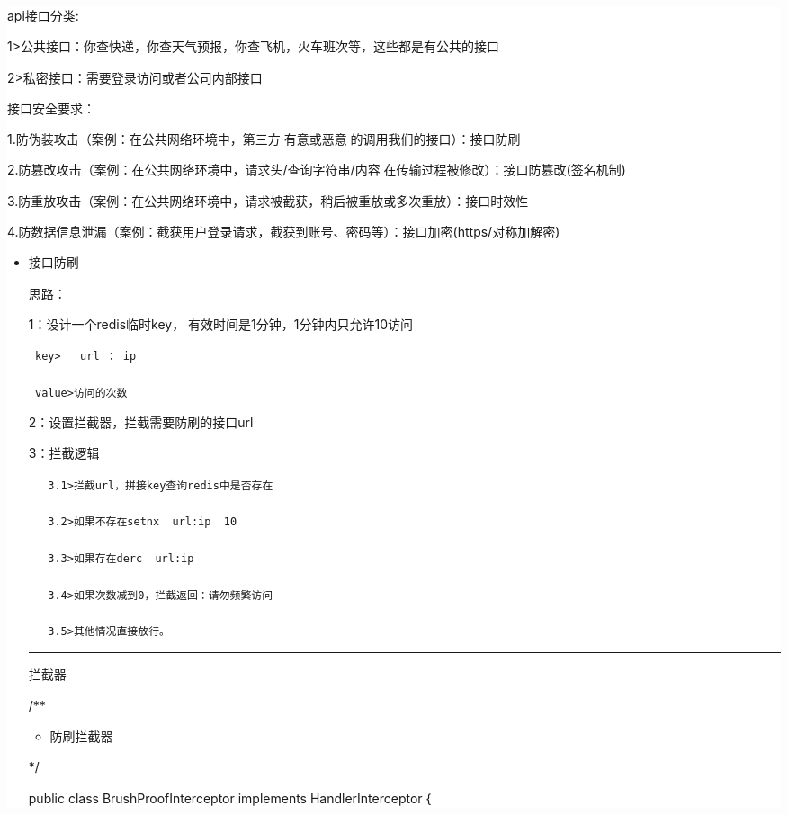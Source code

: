 api接口分类:

   1>公共接口：你查快递，你查天气预报，你查飞机，火车班次等，这些都是有公共的接口



   2>私密接口：需要登录访问或者公司内部接口





接口安全要求：

1.防伪装攻击（案例：在公共网络环境中，第三方 有意或恶意 的调用我们的接口）：接口防刷



2.防篡改攻击（案例：在公共网络环境中，请求头/查询字符串/内容 在传输过程被修改）：接口防篡改(签名机制)



3.防重放攻击（案例：在公共网络环境中，请求被截获，稍后被重放或多次重放）：接口时效性



4.防数据信息泄漏（案例：截获用户登录请求，截获到账号、密码等）：接口加密(https/对称加解密)

- 接口防刷

  思路：

  

  1：设计一个redis临时key， 有效时间是1分钟，1分钟内只允许10访问

       key>   url ： ip
        
       value>访问的次数

  

  2：设置拦截器，拦截需要防刷的接口url

  

  3：拦截逻辑

         3.1>拦截url，拼接key查询redis中是否存在
        
         3.2>如果不存在setnx  url:ip  10
        
         3.3>如果存在derc  url:ip 
        
         3.4>如果次数减到0，拦截返回：请勿频繁访问
        
         3.5>其他情况直接放行。

  

  ----------------------------------------------------------------------------------------------

  拦截器

  /**

   * 防刷拦截器

   */

  public class BrushProofInterceptor implements HandlerInterceptor {
